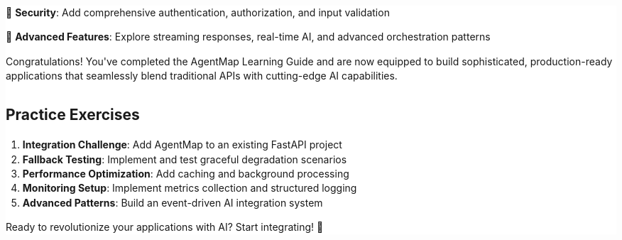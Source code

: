 🔐 **Security**: Add comprehensive authentication, authorization, and input validation

🚀 **Advanced Features**: Explore streaming responses, real-time AI, and advanced orchestration patterns

Congratulations! You've completed the AgentMap Learning Guide and are now equipped to build sophisticated, production-ready applications that seamlessly blend traditional APIs with cutting-edge AI capabilities.

## Practice Exercises

1. **Integration Challenge**: Add AgentMap to an existing FastAPI project
2. **Fallback Testing**: Implement and test graceful degradation scenarios
3. **Performance Optimization**: Add caching and background processing
4. **Monitoring Setup**: Implement metrics collection and structured logging
5. **Advanced Patterns**: Build an event-driven AI integration system

Ready to revolutionize your applications with AI? Start integrating! 🚀
